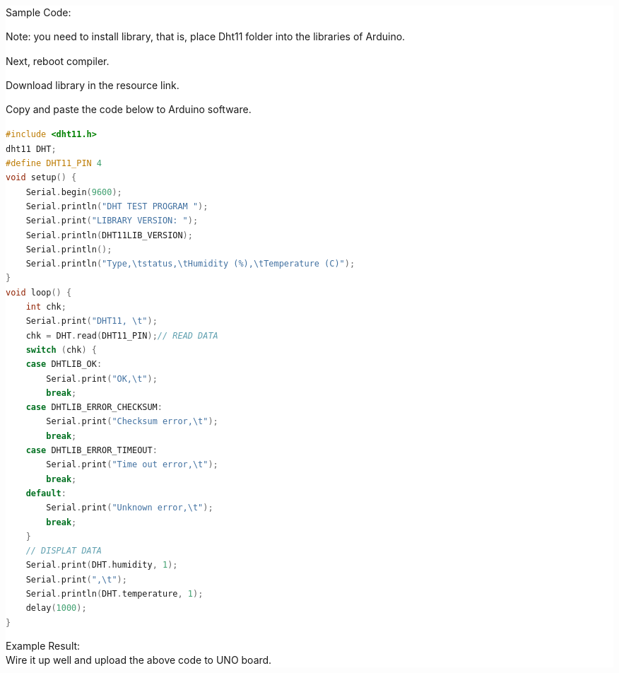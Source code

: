 Sample Code:  

Note: you need to install library, that is, place Dht11 folder into the libraries of Arduino.  

Next, reboot compiler.  

Download library in the resource link.  

Copy and paste the code below to Arduino software.  
```c++
#include <dht11.h>
dht11 DHT;
#define DHT11_PIN 4
void setup() {
    Serial.begin(9600);
    Serial.println("DHT TEST PROGRAM ");
    Serial.print("LIBRARY VERSION: ");
    Serial.println(DHT11LIB_VERSION);
    Serial.println();
    Serial.println("Type,\tstatus,\tHumidity (%),\tTemperature (C)");
}
void loop() {
    int chk;
    Serial.print("DHT11, \t");
    chk = DHT.read(DHT11_PIN);// READ DATA
    switch (chk) {
    case DHTLIB_OK:
        Serial.print("OK,\t");
        break;
    case DHTLIB_ERROR_CHECKSUM:
        Serial.print("Checksum error,\t");
        break;
    case DHTLIB_ERROR_TIMEOUT:
        Serial.print("Time out error,\t");
        break;
    default:
        Serial.print("Unknown error,\t");
        break;
    }
    // DISPLAT DATA
    Serial.print(DHT.humidity, 1);
    Serial.print(",\t");
    Serial.println(DHT.temperature, 1);
    delay(1000);
}
```
Example Result:  
Wire it up well and upload the above code to UNO board.  
